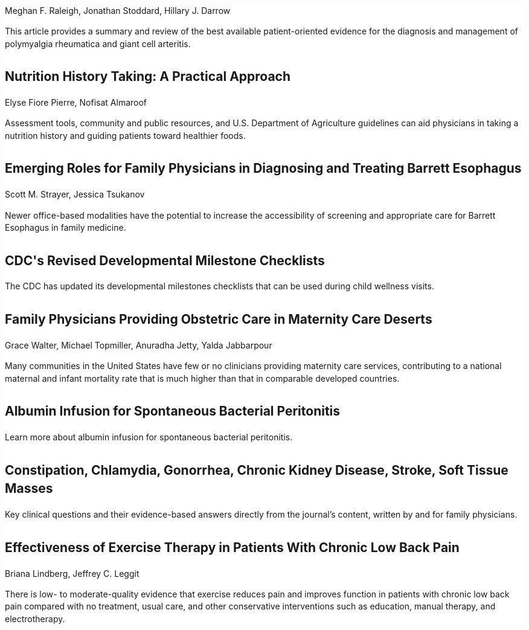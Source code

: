 Meghan F. Raleigh, Jonathan Stoddard, Hillary J. Darrow

This article provides a summary and review of the best available patient-oriented evidence for the diagnosis and management of polymyalgia rheumatica and giant cell arteritis.

## Nutrition History Taking: A Practical Approach

Elyse Fiore Pierre, Nofisat Almaroof

Assessment tools, community and public resources, and U.S. Department of Agriculture guidelines can aid physicians in taking a nutrition history and guiding patients toward healthier foods.

## Emerging Roles for Family Physicians in Diagnosing and Treating Barrett Esophagus

Scott M. Strayer, Jessica Tsukanov

Newer office-based modalities have the potential to increase the accessibility of screening and appropriate care for Barrett Esophagus in family medicine.

## CDC's Revised Developmental Milestone Checklists

The CDC has updated its developmental milestones checklists that can be used during child wellness visits.

## Family Physicians Providing Obstetric Care in Maternity Care Deserts

Grace Walter, Michael Topmiller, Anuradha Jetty, Yalda Jabbarpour

Many communities in the United States have few or no clinicians providing maternity care services, contributing to a national maternal and infant mortality rate that is much higher than that in comparable developed countries.

## Albumin Infusion for Spontaneous Bacterial Peritonitis

Learn more about albumin infusion for spontaneous bacterial peritonitis.

## Constipation, Chlamydia, Gonorrhea, Chronic Kidney Disease, Stroke, Soft Tissue Masses

Key clinical questions and their evidence-based answers directly from the journal’s content, written by and for family physicians.

## Effectiveness of Exercise Therapy in Patients With Chronic Low Back Pain

Briana Lindberg, Jeffrey C. Leggit

There is low- to moderate-quality evidence that exercise reduces pain and improves function in patients with chronic low back pain compared with no treatment, usual care, and other conservative interventions such as education, manual therapy, and electrotherapy.
